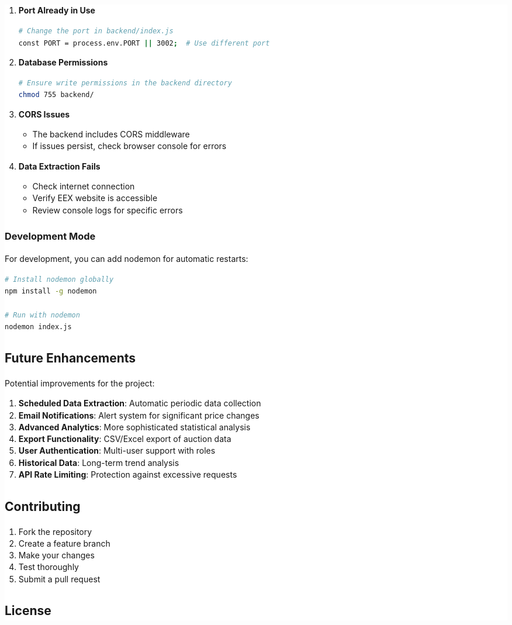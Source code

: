 1. **Port Already in Use**
   ```bash
   # Change the port in backend/index.js
   const PORT = process.env.PORT || 3002;  # Use different port
   ```

2. **Database Permissions**
   ```bash
   # Ensure write permissions in the backend directory
   chmod 755 backend/
   ```

3. **CORS Issues**
   - The backend includes CORS middleware
   - If issues persist, check browser console for errors

4. **Data Extraction Fails**
   - Check internet connection
   - Verify EEX website is accessible
   - Review console logs for specific errors

### Development Mode

For development, you can add nodemon for automatic restarts:

```bash
# Install nodemon globally
npm install -g nodemon

# Run with nodemon
nodemon index.js
```

## Future Enhancements

Potential improvements for the project:

1. **Scheduled Data Extraction**: Automatic periodic data collection
2. **Email Notifications**: Alert system for significant price changes
3. **Advanced Analytics**: More sophisticated statistical analysis
4. **Export Functionality**: CSV/Excel export of auction data
5. **User Authentication**: Multi-user support with roles
6. **Historical Data**: Long-term trend analysis
7. **API Rate Limiting**: Protection against excessive requests

## Contributing

1. Fork the repository
2. Create a feature branch
3. Make your changes
4. Test thoroughly
5. Submit a pull request

## License

